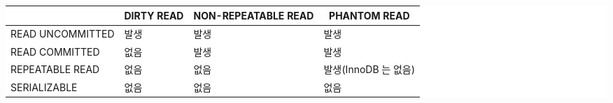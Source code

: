 |                  | DIRTY READ | NON-REPEATABLE READ | PHANTOM READ    |
|------------------|------------|---------------------|-----------------|
| READ UNCOMMITTED | 발생         | 발생                  | 발생              |
| READ COMMITTED   | 없음         | 발생                  | 발생              |
| REPEATABLE READ  | 없음         | 없음                  | 발생(InnoDB 는 없음) |
| SERIALIZABLE     | 없음         | 없음                  | 없음              |

